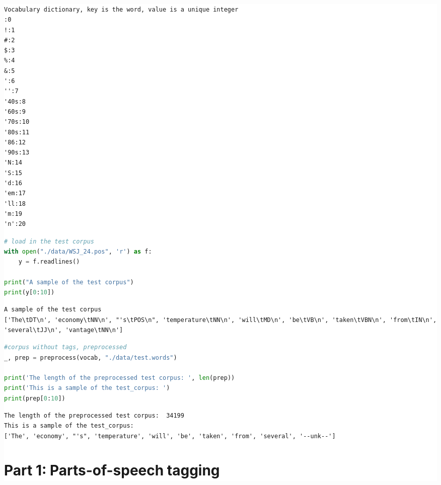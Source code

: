     Vocabulary dictionary, key is the word, value is a unique integer
    :0
    !:1
    #:2
    $:3
    %:4
    &:5
    ':6
    '':7
    '40s:8
    '60s:9
    '70s:10
    '80s:11
    '86:12
    '90s:13
    'N:14
    'S:15
    'd:16
    'em:17
    'll:18
    'm:19
    'n':20



```python
# load in the test corpus
with open("./data/WSJ_24.pos", 'r') as f:
    y = f.readlines()
    
print("A sample of the test corpus")
print(y[0:10])
```

    A sample of the test corpus
    ['The\tDT\n', 'economy\tNN\n', "'s\tPOS\n", 'temperature\tNN\n', 'will\tMD\n', 'be\tVB\n', 'taken\tVBN\n', 'from\tIN\n', 'several\tJJ\n', 'vantage\tNN\n']



```python
#corpus without tags, preprocessed
_, prep = preprocess(vocab, "./data/test.words")     

print('The length of the preprocessed test corpus: ', len(prep))
print('This is a sample of the test_corpus: ')
print(prep[0:10])
```

    The length of the preprocessed test corpus:  34199
    This is a sample of the test_corpus: 
    ['The', 'economy', "'s", 'temperature', 'will', 'be', 'taken', 'from', 'several', '--unk--']


<a name='1'></a>
# Part 1: Parts-of-speech tagging 
